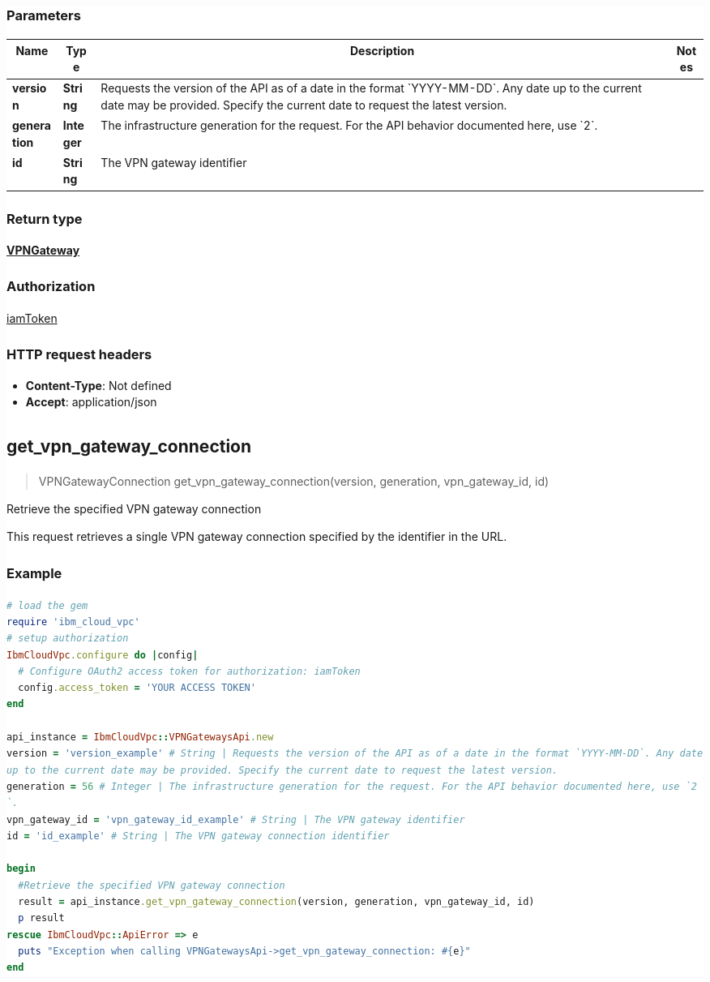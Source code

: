 ### Parameters


Name | Type | Description  | Notes
------------- | ------------- | ------------- | -------------
 **version** | **String**| Requests the version of the API as of a date in the format &#x60;YYYY-MM-DD&#x60;. Any date up to the current date may be provided. Specify the current date to request the latest version. | 
 **generation** | **Integer**| The infrastructure generation for the request. For the API behavior documented here, use &#x60;2&#x60;. | 
 **id** | **String**| The VPN gateway identifier | 

### Return type

[**VPNGateway**](VPNGateway.md)

### Authorization

[iamToken](../README.md#iamToken)

### HTTP request headers

- **Content-Type**: Not defined
- **Accept**: application/json


## get_vpn_gateway_connection

> VPNGatewayConnection get_vpn_gateway_connection(version, generation, vpn_gateway_id, id)

Retrieve the specified VPN gateway connection

This request retrieves a single VPN gateway connection specified by the identifier in the URL.

### Example

```ruby
# load the gem
require 'ibm_cloud_vpc'
# setup authorization
IbmCloudVpc.configure do |config|
  # Configure OAuth2 access token for authorization: iamToken
  config.access_token = 'YOUR ACCESS TOKEN'
end

api_instance = IbmCloudVpc::VPNGatewaysApi.new
version = 'version_example' # String | Requests the version of the API as of a date in the format `YYYY-MM-DD`. Any date up to the current date may be provided. Specify the current date to request the latest version.
generation = 56 # Integer | The infrastructure generation for the request. For the API behavior documented here, use `2`.
vpn_gateway_id = 'vpn_gateway_id_example' # String | The VPN gateway identifier
id = 'id_example' # String | The VPN gateway connection identifier

begin
  #Retrieve the specified VPN gateway connection
  result = api_instance.get_vpn_gateway_connection(version, generation, vpn_gateway_id, id)
  p result
rescue IbmCloudVpc::ApiError => e
  puts "Exception when calling VPNGatewaysApi->get_vpn_gateway_connection: #{e}"
end
```
